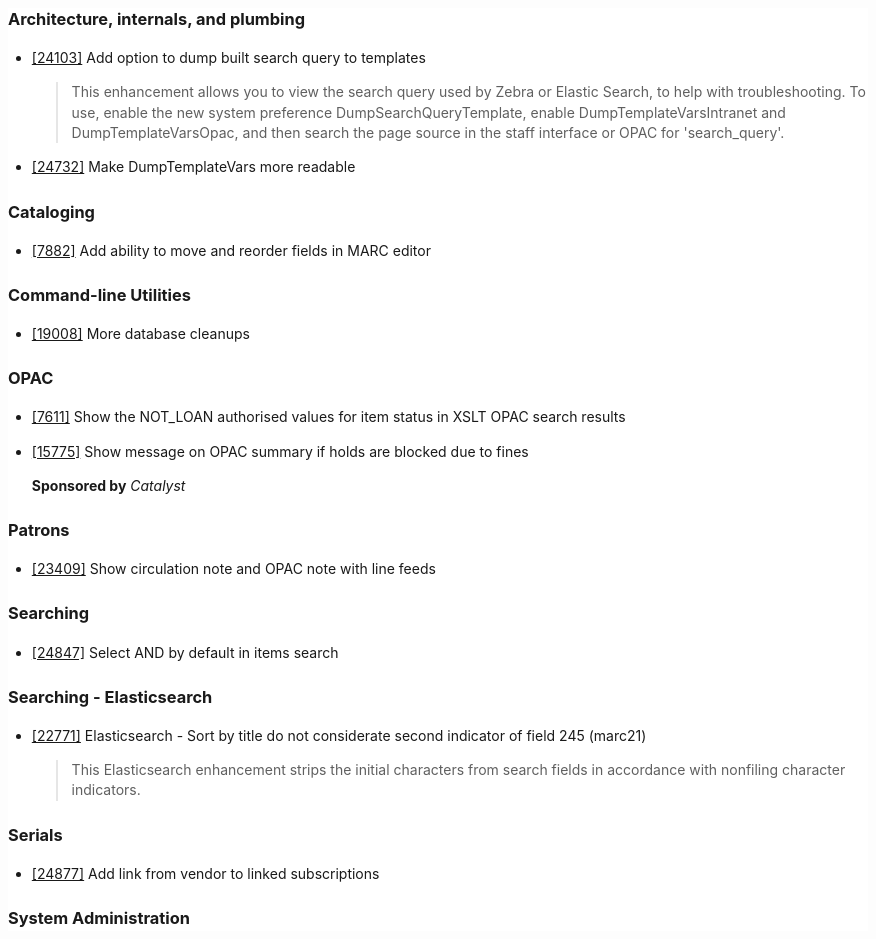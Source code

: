 ### Architecture, internals, and plumbing

- [[24103]](http://bugs.koha-community.org/bugzilla3/show_bug.cgi?id=24103) Add option to dump built search query to templates

  >This enhancement allows you to view the search query used by Zebra or Elastic Search, to help with troubleshooting. To use, enable the new system preference DumpSearchQueryTemplate, enable DumpTemplateVarsIntranet and DumpTemplateVarsOpac, and then search the page source in the staff interface or OPAC for 'search_query'.
- [[24732]](http://bugs.koha-community.org/bugzilla3/show_bug.cgi?id=24732) Make DumpTemplateVars more readable

### Cataloging

- [[7882]](http://bugs.koha-community.org/bugzilla3/show_bug.cgi?id=7882) Add ability to move and reorder fields in MARC editor

### Command-line Utilities

- [[19008]](http://bugs.koha-community.org/bugzilla3/show_bug.cgi?id=19008) More database cleanups

### OPAC

- [[7611]](http://bugs.koha-community.org/bugzilla3/show_bug.cgi?id=7611) Show the NOT_LOAN authorised values for item status in XSLT OPAC search results
- [[15775]](http://bugs.koha-community.org/bugzilla3/show_bug.cgi?id=15775) Show message on OPAC summary if holds are blocked due to fines

  **Sponsored by** *Catalyst*

### Patrons

- [[23409]](http://bugs.koha-community.org/bugzilla3/show_bug.cgi?id=23409) Show circulation note and OPAC note with line feeds

### Searching

- [[24847]](http://bugs.koha-community.org/bugzilla3/show_bug.cgi?id=24847) Select AND by default in items search

### Searching - Elasticsearch

- [[22771]](http://bugs.koha-community.org/bugzilla3/show_bug.cgi?id=22771) Elasticsearch - Sort by title do not considerate second indicator of field 245 (marc21)

  >This Elasticsearch enhancement strips the initial characters from search fields in accordance with nonfiling character indicators.

### Serials

- [[24877]](http://bugs.koha-community.org/bugzilla3/show_bug.cgi?id=24877) Add link from vendor to linked subscriptions

### System Administration
